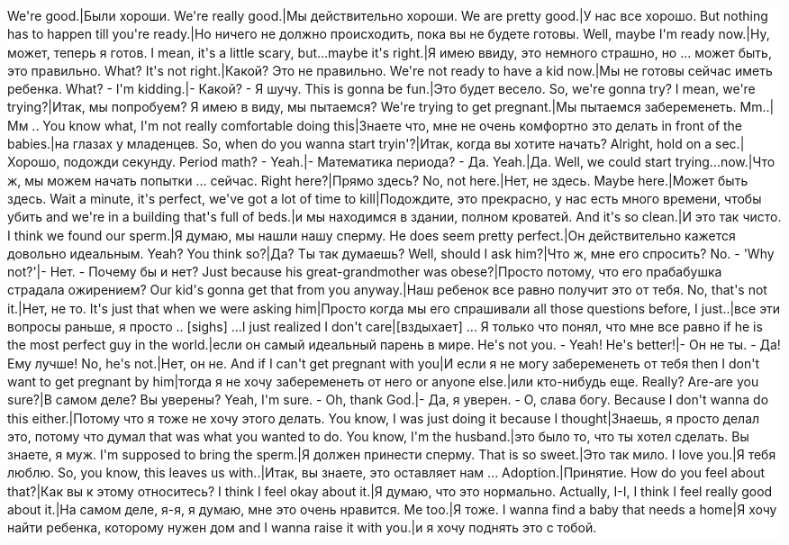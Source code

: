 We're good.|Были хороши.
We're really good.|Мы действительно хороши.
We are pretty good.|У нас все хорошо.
But nothing has to happen till you're ready.|Но ничего не должно происходить, пока вы не будете готовы.
Well, maybe I'm ready now.|Ну, может, теперь я готов.
I mean, it's a little scary, but...maybe it's right.|Я имею ввиду, это немного страшно, но ... может быть, это правильно.
What? It's not right.|Какой? Это не правильно.
We're not ready to have a kid now.|Мы не готовы сейчас иметь ребенка.
What? - I'm kidding.|- Какой? - Я шучу.
This is gonna be fun.|Это будет весело.
So, we're gonna try? I mean, we're trying?|Итак, мы попробуем? Я имею в виду, мы пытаемся?
We're trying to get pregnant.|Мы пытаемся забеременеть.
Mm..|Мм ..
You know what, I'm not really comfortable doing this|Знаете что, мне не очень комфортно это делать
in front of the babies.|на глазах у младенцев.
So, when do you wanna start tryin'?|Итак, когда вы хотите начать?
Alright, hold on a sec.|Хорошо, подожди секунду.
Period math? - Yeah.|- Математика периода? - Да.
Yeah.|Да.
Well, we could start trying...now.|Что ж, мы можем начать попытки ... сейчас.
Right here?|Прямо здесь?
No, not here.|Нет, не здесь.
Maybe here.|Может быть здесь.
Wait a minute, it's perfect, we've got a lot of time to kill|Подождите, это прекрасно, у нас есть много времени, чтобы убить
and we're in a building that's full of beds.|и мы находимся в здании, полном кроватей.
And it's so clean.|И это так чисто.
I think we found our sperm.|Я думаю, мы нашли нашу сперму.
He does seem pretty perfect.|Он действительно кажется довольно идеальным.
Yeah? You think so?|Да? Ты так думаешь?
Well, should I ask him?|Что ж, мне его спросить?
No. - 'Why not?'|- Нет. - Почему бы и нет?
Just because his great-grandmother was obese?|Просто потому, что его прабабушка страдала ожирением?
Our kid's gonna get that from you anyway.|Наш ребенок все равно получит это от тебя.
No, that's not it.|Нет, не то.
It's just that when we were asking him|Просто когда мы его спрашивали
all those questions before, I just..|все эти вопросы раньше, я просто ..
[sighs] ...I just realized I don't care|[вздыхает] ... Я только что понял, что мне все равно
if he is the most perfect guy in the world.|если он самый идеальный парень в мире.
He's not you. - Yeah! He's better!|- Он не ты. - Да! Ему лучше!
No, he's not.|Нет, он не.
And if I can't get pregnant with you|И если я не могу забеременеть от тебя
then I don't want to get pregnant by him|тогда я не хочу забеременеть от него
or anyone else.|или кто-нибудь еще.
Really? Are-are you sure?|В самом деле? Вы уверены?
Yeah, I'm sure. - Oh, thank God.|- Да, я уверен. - О, слава богу.
Because I don't wanna do this either.|Потому что я тоже не хочу этого делать.
You know, I was just doing it because I thought|Знаешь, я просто делал это, потому что думал
that was what you wanted to do. You know, I'm the husband.|это было то, что ты хотел сделать. Вы знаете, я муж.
I'm supposed to bring the sperm.|Я должен принести сперму.
That is so sweet.|Это так мило.
I love you.|Я тебя люблю.
So, you know, this leaves us with..|Итак, вы знаете, это оставляет нам ...
Adoption.|Принятие.
How do you feel about that?|Как вы к этому относитесь?
I think I feel okay about it.|Я думаю, что это нормально.
Actually, I-I, I think I feel really good about it.|На самом деле, я-я, я думаю, мне это очень нравится.
Me too.|Я тоже.
I wanna find a baby that needs a home|Я хочу найти ребенка, которому нужен дом
and I wanna raise it with you.|и я хочу поднять это с тобой.